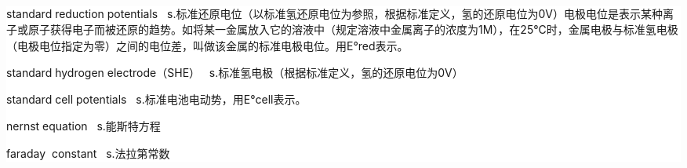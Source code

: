 standard reduction potentials   s.标准还原电位（以标准氢还原电位为参照，根据标准定义，氢的还原电位为0V）电极电位是表示某种离子或原子获得电子而被还原的趋势。如将某一金属放入它的溶液中（规定溶液中金属离子的浓度为1M），在25℃时，金属电极与标准氢电极（电极电位指定为零）之间的电位差，叫做该金属的标准电极电位。用E°red表示。

standard hydrogen electrode（SHE）   s.标准氢电极（根据标准定义，氢的还原电位为0V）

standard cell potentials   s.标准电池电动势，用E°cell表示。

nernst equation   s.能斯特方程

faraday  constant   s.法拉第常数

